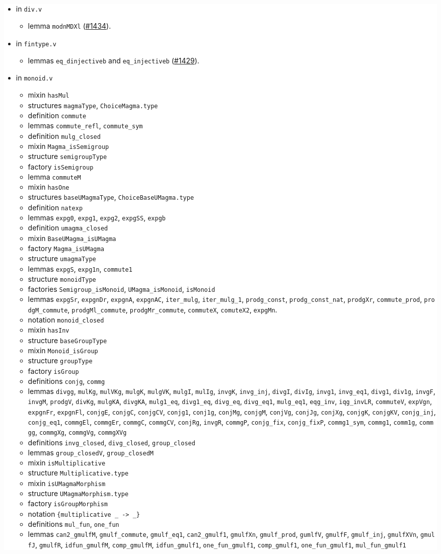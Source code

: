 - in `div.v`
  + lemma `modnMDXl`
    ([#1434](https://github.com/math-comp/math-comp/pull/1434)).

- in `fintype.v`
  + lemmas `eq_dinjectiveb` and `eq_injectiveb`
    ([#1429](https://github.com/math-comp/math-comp/pull/1429)).

- in `monoid.v`
  + mixin `hasMul`
  + structures `magmaType`, `ChoiceMagma.type`
  + definition `commute`
  + lemmas `commute_refl`, `commute_sym`
  + definition `mulg_closed`
  + mixin `Magma_isSemigroup`
  + structure `semigroupType`
  + factory `isSemigroup`
  + lemma `commuteM`
  + mixin `hasOne`
  + structures `baseUMagmaType`, `ChoiceBaseUMagma.type`
  + definition `natexp`
  + lemmas `expg0`, `expg1`, `expg2`, `expgSS`, `expgb`
  + definition `umagma_closed`
  + mixin `BaseUMagma_isUMagma`
  + factory `Magma_isUMagma`
  + structure `umagmaType`
  + lemmas `expgS`, `expg1n`, `commute1`
  + structure `monoidType`
  + factories `Semigroup_isMonoid`, `UMagma_isMonoid`, `isMonoid`
  + lemmas `expgSr`, `expgnDr`, `expgnA`, `expgnAC`, `iter_mulg`,
    `iter_mulg_1`, `prodg_const`, `prodg_const_nat`, `prodgXr`,
    `commute_prod`, `prodgM_commute`, `prodgMl_commute`,
    `prodgMr_commute`, `commuteX`, `comuteX2`, `expgMn`.
  + notation `monoid_closed`
  + mixin `hasInv`
  + structure `baseGroupType`
  + mixin `Monoid_isGroup`
  + structure `groupType`
  + factory `isGroup`
  + definitions `conjg`, `commg`
  + lemmas `divgg`, `mulKg`, `mulVKg`, `mulgK`, `mulgVK`, `mulgI`,
    `mulIg`, `invgK`, `invg_inj`, `divgI`, `divIg`, `invg1`,
    `invg_eq1`, `divg1`, `div1g`, `invgF`, `invgM`, `prodgV`, `divKg`,
    `mulgKA`, `divgKA`, `mulg1_eq`, `divg1_eq`, `divg_eq`, `divg_eq1`,
    `mulg_eq1`, `eqg_inv`, `iqg_invLR`, `commuteV`, `expVgn`,
    `expgnFr`, `expgnFl`, `conjgE`, `conjgC`, `conjgCV`, `conjg1`,
    `conj1g`, `conjMg`, `conjgM`, `conjVg`, `conjJg`, `conjXg`,
    `conjgK`, `conjgKV`, `conjg_inj`, `conjg_eq1`, `commgEl`,
    `commgEr`, `commgC`, `commgCV`, `conjRg`, `invgR`, `commgP`,
    `conjg_fix`, `conjg_fixP`, `commg1_sym`, `commg1`, `comm1g`,
    `commgg`, `commgXg`, `commgVg`, `commgXVg`
  + definitions `invg_closed`, `divg_closed`, `group_closed`
  + lemmas `group_closedV`, `group_closedM`
  + mixin `isMultiplicative`
  + structure `Multiplicative.type`
  + mixin `isUMagmaMorphism`
  + structure `UMagmaMorphism.type`
  + factory `isGroupMorphism`
  + notation `{multiplicative _ -> _}`
  + definitions `mul_fun`, `one_fun`
  + lemmas `can2_gmulfM`, `gmulf_commute`, `gmulf_eq1`, `can2_gmulf1`,
    `gmulfXn`, `gmulf_prod`, `gumlfV`, `gmulfF`, `gmulf_inj`, `gmulfXVn`,
    `gmulfJ`, `gmulfR`, `idfun_gmulfM`, `comp_gmulfM`, `idfun_gmulf1`,
    `one_fun_gmulf1`, `comp_gmulf1`, `one_fun_gmulf1`, `mul_fun_gmulf1`